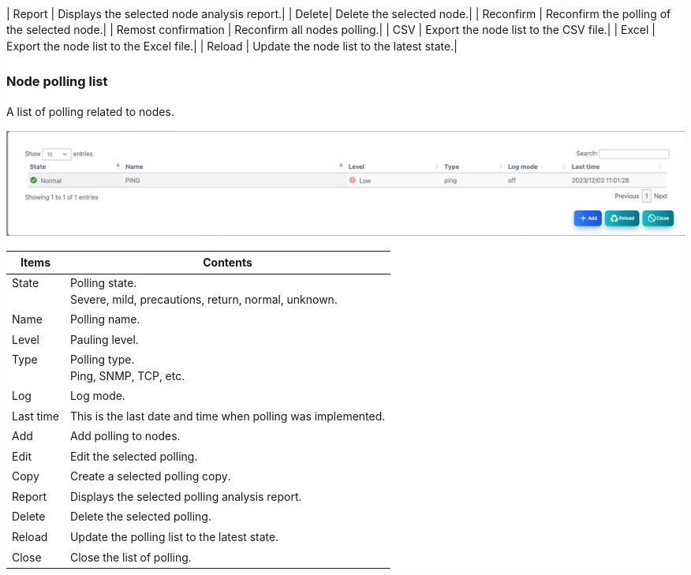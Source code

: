 | Report | Displays the selected node analysis report.|
| Delete| Delete the selected node.|
| Reconfirm | Reconfirm the polling of the selected node.|
| Remost confirmation | Reconfirm all nodes polling.|
| CSV | Export the node list to the CSV file.|
| Excel | Export the node list to the Excel file.|
| Reload | Update the node list to the latest state.|


### Node polling list

A list of polling related to nodes.

![](./images/en/2023-12-03_11-02-38.png)


| Items | Contents |
| ---- | ---- |
| State | Polling state.<br> Severe, mild, precautions, return, normal, unknown.|
| Name | Polling name.|
| Level | Pauling level.|
| Type | Polling type.<br> Ping, SNMP, TCP, etc. |
| Log | Log mode.|
| Last time | This is the last date and time when polling was implemented.|
| Add | Add polling to nodes.|
| Edit | Edit the selected polling.|
| Copy | Create a selected polling copy.|
| Report | Displays the selected polling analysis report.|
| Delete | Delete the selected polling.|
| Reload | Update the polling list to the latest state.|
| Close | Close the list of polling.|
